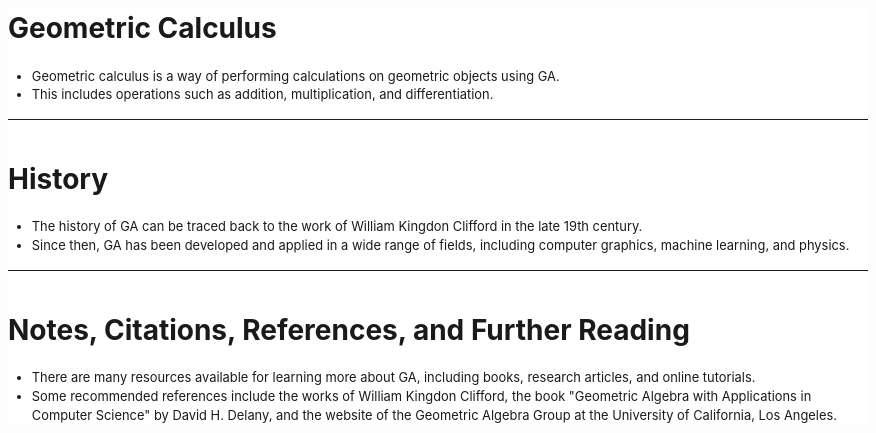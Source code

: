  # Geometric Calculus

- Geometric calculus is a way of performing calculations on geometric objects using GA.
- This includes operations such as addition, multiplication, and differentiation.

---
<style scoped>p,li {font-size:0.92em}</style>

 # History
- The history of GA can be traced back to the work of William Kingdon Clifford in the late 19th century.
- Since then, GA has been developed and applied in a wide range of fields, including computer graphics, machine learning, and physics.


---
<style scoped>p,li {font-size:0.92em}</style>

 # Notes, Citations, References, and Further Reading

- There are many resources available for learning more about GA, including books, research articles, and online tutorials.
- Some recommended references include the works of William Kingdon Clifford, the book "Geometric Algebra with Applications in Computer Science" by David H. Delany, and the website of the Geometric Algebra Group at the University of California, Los Angeles.
